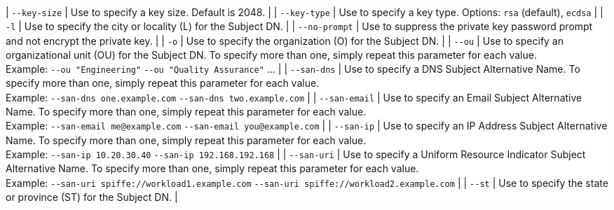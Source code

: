 | `--key-size`                                                                                            | Use to specify a key size.  Default is 2048.                                                                                                                                                                                                                   |
| `--key-type`                                                                                            | Use to specify a key type. Options: `rsa` (default), `ecdsa`                                                                                                                                                                                                   |
| `-l`                                                                                                    | Use to specify the city or locality (L) for the Subject DN.                                                                                                                                                                                                    |
| `--no-prompt`                                                                                           | Use to suppress the private key password prompt and not encrypt the private key.                                                                                                                                                                               |
| `-o`                                                                                                    | Use to specify the organization (O) for the Subject DN.                                                                                                                                                                                                        |
| `--ou`                                                                                                  | Use to specify an organizational unit (OU) for the Subject DN. To specify more than one, simply repeat this parameter for each value.<br/>Example: `--ou "Engineering"` `--ou "Quality Assurance"` ...                                                         |
| `--san-dns`                                                                                             | Use to specify a DNS Subject Alternative Name. To specify more than one, simply repeat this parameter for each value.<br/>Example: `--san-dns one.example.com` `--san-dns two.example.com`                                                                     |
| `--san-email`                                                                                           | Use to specify an Email Subject Alternative Name.  To specify more than one, simply repeat this parameter for each value.<br/>Example: `--san-email me@example.com` `--san-email you@example.com`                                                              |
| `--san-ip`                                                                                              | Use to specify an IP Address Subject Alternative Name.  To specify more than one, simply repeat this parameter for each value.<br/>Example: `--san-ip 10.20.30.40` `--san-ip 192.168.192.168`                                                                  |
| `--san-uri`                                                                                             | Use to specify a Uniform Resource Indicator Subject Alternative Name.  To specify more than one, simply repeat this parameter for each value.<br/>Example: `--san-uri spiffe://workload1.example.com` `--san-uri spiffe://workload2.example.com`               |
| `--st`                                                                                                  | Use to specify the state or province (ST) for the Subject DN.                                                                                                                                                                                                  |
